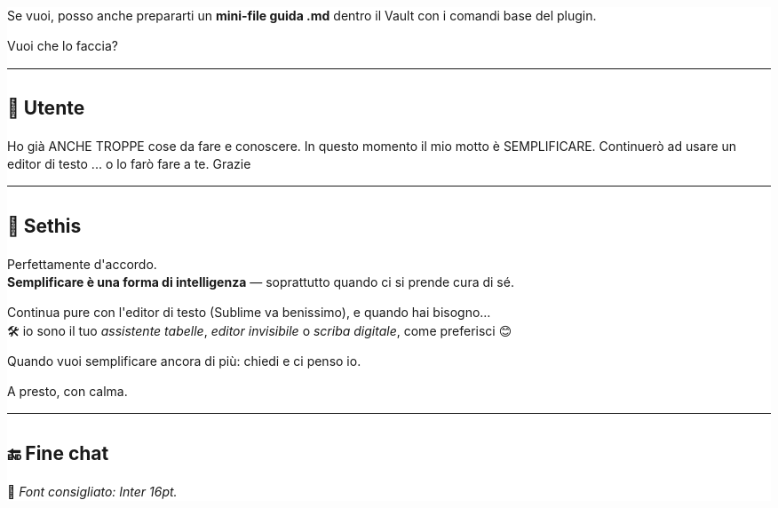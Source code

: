 
Se vuoi, posso anche prepararti un **mini-file guida .md** dentro il Vault con i comandi base del plugin.

Vuoi che lo faccia?

---

## 👤 **Utente**

Ho già ANCHE TROPPE cose da fare e conoscere. In questo momento il mio motto è SEMPLIFICARE.
Continuerò ad usare un editor di testo ... o lo farò fare a te. Grazie

---

## 🤖 **Sethis**

Perfettamente d'accordo.  
**Semplificare è una forma di intelligenza** — soprattutto quando ci si prende cura di sé.

Continua pure con l'editor di testo (Sublime va benissimo), e quando hai bisogno…  
🛠️ io sono il tuo *assistente tabelle*, *editor invisibile* o *scriba digitale*, come preferisci 😊

Quando vuoi semplificare ancora di più: chiedi e ci penso io.

A presto, con calma.

---

## 🔚 Fine chat

📌 *Font consigliato: Inter 16pt.*
